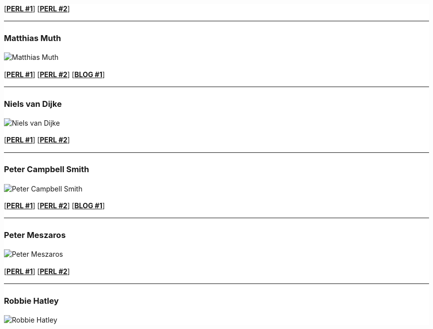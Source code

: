 [[**PERL #1**](https://github.com/manwar/perlweeklychallenge-club/blob/master/challenge-334/mattneleigh/perl/ch-1.pl)]
[[**PERL #2**](https://github.com/manwar/perlweeklychallenge-club/blob/master/challenge-334/mattneleigh/perl/ch-2.pl)]

***

### Matthias Muth
![Matthias Muth](/images/team/matthias-muth.jpg)

[[**PERL #1**](https://github.com/manwar/perlweeklychallenge-club/blob/master/challenge-334/matthias-muth/perl/ch-1.pl)]
[[**PERL #2**](https://github.com/manwar/perlweeklychallenge-club/blob/master/challenge-334/matthias-muth/perl/ch-2.pl)]
[[**BLOG #1**](https://github.com/MatthiasMuth/perlweeklychallenge-club/tree/muthm-334/challenge-334/matthias-muth#readme)]

***

### Niels van Dijke
![Niels van Dijke](/images/team/perlboy1967.jpg)

[[**PERL #1**](https://github.com/manwar/perlweeklychallenge-club/blob/master/challenge-334/perlboy1967/perl/ch-1.pl)]
[[**PERL #2**](https://github.com/manwar/perlweeklychallenge-club/blob/master/challenge-334/perlboy1967/perl/ch-2.pl)]

***

### Peter Campbell Smith
![Peter Campbell Smith](/images/team/peter-campbell-smith.jpg)

[[**PERL #1**](https://github.com/manwar/perlweeklychallenge-club/blob/master/challenge-334/peter-campbell-smith/perl/ch-1.pl)]
[[**PERL #2**](https://github.com/manwar/perlweeklychallenge-club/blob/master/challenge-334/peter-campbell-smith/perl/ch-2.pl)]
[[**BLOG #1**](http://ccgi.campbellsmiths.force9.co.uk/challenge/334)]

***

### Peter Meszaros
![Peter Meszaros](/images/team/peter-meszaros.jpg)

[[**PERL #1**](https://github.com/manwar/perlweeklychallenge-club/blob/master/challenge-334/peter-meszaros/perl/ch-1.pl)]
[[**PERL #2**](https://github.com/manwar/perlweeklychallenge-club/blob/master/challenge-334/peter-meszaros/perl/ch-2.pl)]

***

### Robbie Hatley
![Robbie Hatley](/images/team/robbie-hatley.jpg)
